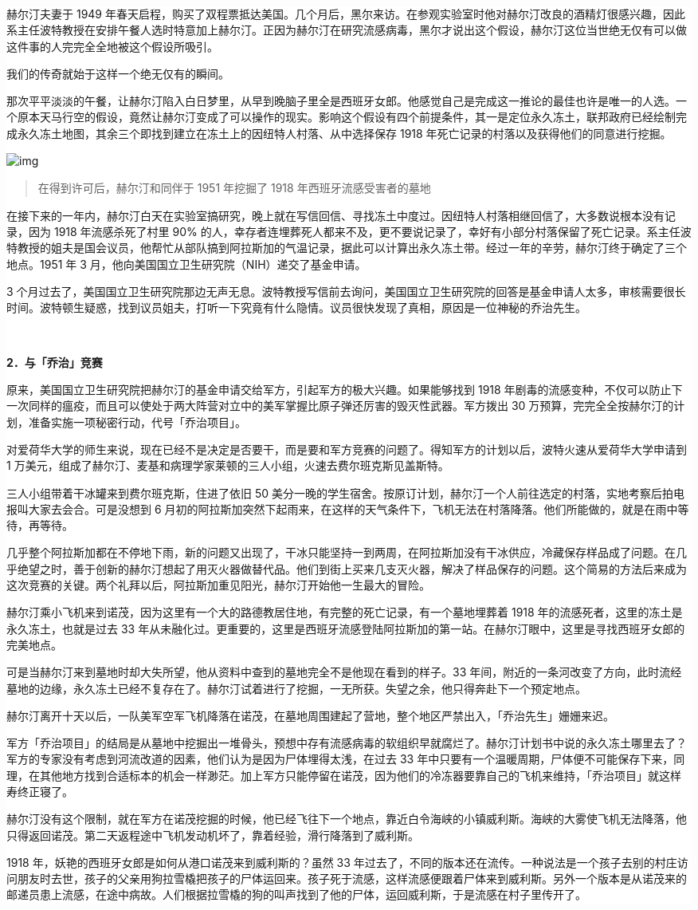 
赫尔汀夫妻于 1949 年春天启程，购买了双程票抵达美国。几个月后，黑尔来访。在参观实验室时他对赫尔汀改良的酒精灯很感兴趣，因此系主任波特教授在安排午餐人选时特意加上赫尔汀。正因为赫尔汀在研究流感病毒，黑尔才说出这个假设，赫尔汀这位当世绝无仅有可以做这件事的人完完全全地被这个假设所吸引。


我们的传奇就始于这样一个绝无仅有的瞬间。


那次平平淡淡的午餐，让赫尔汀陷入白日梦里，从早到晚脑子里全是西班牙女郎。他感觉自己是完成这一推论的最佳也许是唯一的人选。一个原本天马行空的假设，竟然让赫尔汀变成了可以操作的现实。影响这个假设有四个前提条件，其一是定位永久冻土，联邦政府已经绘制完成永久冻土地图，其余三个即找到建立在冻土上的因纽特人村落、从中选择保存 1918 年死亡记录的村落以及获得他们的同意进行挖掘。


![img](https://pic3.zhimg.com/v2-0da16291d29db231853887cd6de5e9ce.webp)


> 在得到许可后，赫尔汀和同伴于 1951 年挖掘了 1918 年西班牙流感受害者的墓地


在接下来的一年内，赫尔汀白天在实验室搞研究，晚上就在写信回信、寻找冻土中度过。因纽特人村落相继回信了，大多数说根本没有记录，因为 1918 年流感杀死了村里 90% 的人，幸存者连埋葬死人都来不及，更不要说记录了，幸好有小部分村落保留了死亡记录。系主任波特教授的姐夫是国会议员，他帮忙从部队搞到阿拉斯加的气温记录，据此可以计算出永久冻土带。经过一年的辛劳，赫尔汀终于确定了三个地点。1951 年 3 月，他向美国国立卫生研究院（NIH）递交了基金申请。


3 个月过去了，美国国立卫生研究院那边无声无息。波特教授写信前去询问，美国国立卫生研究院的回答是基金申请人太多，审核需要很长时间。波特顿生疑惑，找到议员姐夫，打听一下究竟有什么隐情。议员很快发现了真相，原因是一位神秘的乔治先生。


 


**2．与「乔治」竞赛**


原来，美国国立卫生研究院把赫尔汀的基金申请交给军方，引起军方的极大兴趣。如果能够找到 1918 年剧毒的流感变种，不仅可以防止下一次同样的瘟疫，而且可以使处于两大阵营对立中的美军掌握比原子弹还厉害的毁灭性武器。军方拨出 30 万预算，完完全全按赫尔汀的计划，准备实施一项秘密行动，代号「乔治项目」。


对爱荷华大学的师生来说，现在已经不是决定是否要干，而是要和军方竞赛的问题了。得知军方的计划以后，波特火速从爱荷华大学申请到 1 万美元，组成了赫尔汀、麦基和病理学家莱顿的三人小组，火速去费尔班克斯见盖斯特。


三人小组带着干冰罐来到费尔班克斯，住进了依旧 50 美分一晚的学生宿舍。按原订计划，赫尔汀一个人前往选定的村落，实地考察后拍电报叫大家去会合。可是没想到 6 月初的阿拉斯加突然下起雨来，在这样的天气条件下，飞机无法在村落降落。他们所能做的，就是在雨中等待，再等待。


几乎整个阿拉斯加都在不停地下雨，新的问题又出现了，干冰只能坚持一到两周，在阿拉斯加没有干冰供应，冷藏保存样品成了问题。在几乎绝望之时，善于创新的赫尔汀想起了用灭火器做替代品。他们到街上买来几支灭火器，解决了样品保存的问题。这个简易的方法后来成为这次竞赛的关键。两个礼拜以后，阿拉斯加重见阳光，赫尔汀开始他一生最大的冒险。


赫尔汀乘小飞机来到诺茂，因为这里有一个大的路德教居住地，有完整的死亡记录，有一个墓地埋葬着 1918 年的流感死者，这里的冻土是永久冻土，也就是过去 33 年从未融化过。更重要的，这里是西班牙流感登陆阿拉斯加的第一站。在赫尔汀眼中，这里是寻找西班牙女郎的完美地点。


可是当赫尔汀来到墓地时却大失所望，他从资料中查到的墓地完全不是他现在看到的样子。33 年间，附近的一条河改变了方向，此时流经墓地的边缘，永久冻土已经不复存在了。赫尔汀试着进行了挖掘，一无所获。失望之余，他只得奔赴下一个预定地点。 


赫尔汀离开十天以后，一队美军空军飞机降落在诺茂，在墓地周围建起了营地，整个地区严禁出入，「乔治先生」姗姗来迟。


军方「乔治项目」的结局是从墓地中挖掘出一堆骨头，预想中存有流感病毒的软组织早就腐烂了。赫尔汀计划书中说的永久冻土哪里去了？军方的专家没有考虑到河流改道的因素，他们认为是因为尸体埋得太浅，在过去 33 年中只要有一个温暖周期，尸体便不可能保存下来，同理，在其他地方找到合适标本的机会一样渺茫。加上军方只能停留在诺茂，因为他们的冷冻器要靠自己的飞机来维持，「乔治项目」就这样寿终正寝了。


赫尔汀没有这个限制，就在军方在诺茂挖掘的时候，他已经飞往下一个地点，靠近白令海峡的小镇威利斯。海峡的大雾使飞机无法降落，他只得返回诺茂。第二天返程途中飞机发动机坏了，靠着经验，滑行降落到了威利斯。


1918 年，妖艳的西班牙女郎是如何从港口诺茂来到威利斯的？虽然 33 年过去了，不同的版本还在流传。一种说法是一个孩子去别的村庄访问朋友时去世，孩子的父亲用狗拉雪橇把孩子的尸体运回来。孩子死于流感，这样流感便跟着尸体来到威利斯。另外一个版本是从诺茂来的邮递员患上流感，在途中病故。人们根据拉雪橇的狗的叫声找到了他的尸体，运回威利斯，于是流感在村子里传开了。
